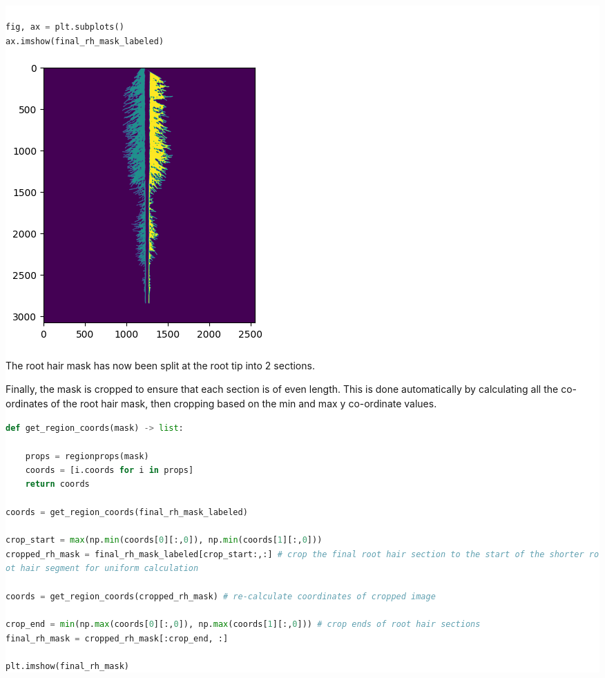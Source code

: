 ```python

fig, ax = plt.subplots()
ax.imshow(final_rh_mask_labeled)
```
![alt text](demo/clean_rh_mask_split.png)

The root hair mask has now been split at the root tip into 2 sections. 

Finally, the mask is cropped to ensure that each section is of even length. This is done automatically by calculating all the co-ordinates of the root hair mask, then cropping based on the min and max y co-ordinate values.

```python
def get_region_coords(mask) -> list:

    props = regionprops(mask)
    coords = [i.coords for i in props]
    return coords

coords = get_region_coords(final_rh_mask_labeled)

crop_start = max(np.min(coords[0][:,0]), np.min(coords[1][:,0]))
cropped_rh_mask = final_rh_mask_labeled[crop_start:,:] # crop the final root hair section to the start of the shorter root hair segment for uniform calculation

coords = get_region_coords(cropped_rh_mask) # re-calculate coordinates of cropped image

crop_end = min(np.max(coords[0][:,0]), np.max(coords[1][:,0])) # crop ends of root hair sections
final_rh_mask = cropped_rh_mask[:crop_end, :]

plt.imshow(final_rh_mask)
```